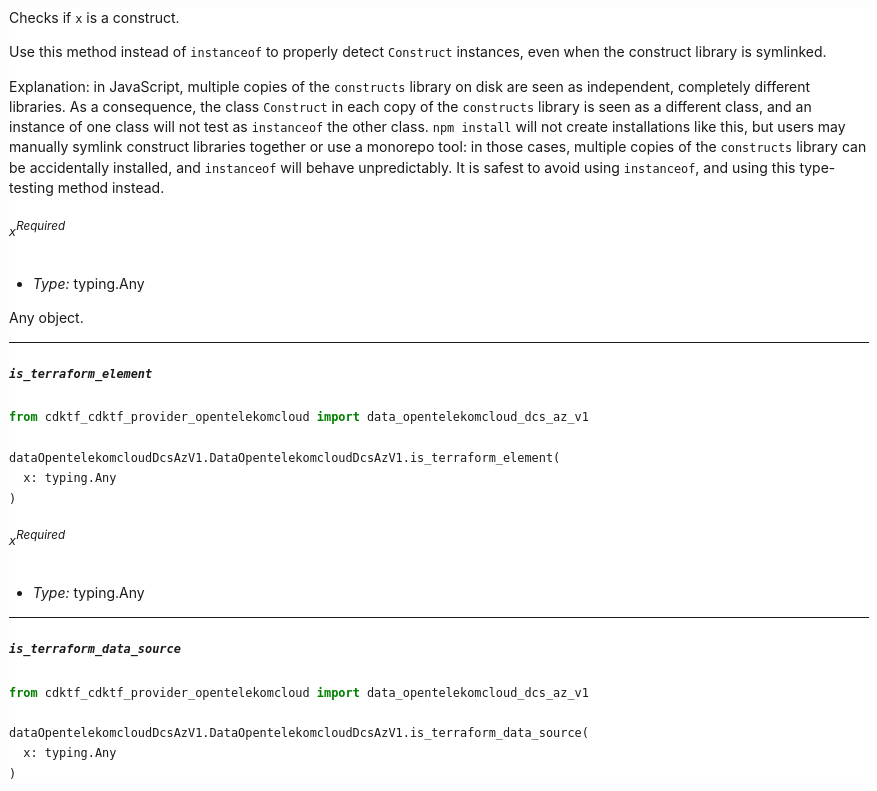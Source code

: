 Checks if `x` is a construct.

Use this method instead of `instanceof` to properly detect `Construct`
instances, even when the construct library is symlinked.

Explanation: in JavaScript, multiple copies of the `constructs` library on
disk are seen as independent, completely different libraries. As a
consequence, the class `Construct` in each copy of the `constructs` library
is seen as a different class, and an instance of one class will not test as
`instanceof` the other class. `npm install` will not create installations
like this, but users may manually symlink construct libraries together or
use a monorepo tool: in those cases, multiple copies of the `constructs`
library can be accidentally installed, and `instanceof` will behave
unpredictably. It is safest to avoid using `instanceof`, and using
this type-testing method instead.

###### `x`<sup>Required</sup> <a name="x" id="@cdktf/provider-opentelekomcloud.dataOpentelekomcloudDcsAzV1.DataOpentelekomcloudDcsAzV1.isConstruct.parameter.x"></a>

- *Type:* typing.Any

Any object.

---

##### `is_terraform_element` <a name="is_terraform_element" id="@cdktf/provider-opentelekomcloud.dataOpentelekomcloudDcsAzV1.DataOpentelekomcloudDcsAzV1.isTerraformElement"></a>

```python
from cdktf_cdktf_provider_opentelekomcloud import data_opentelekomcloud_dcs_az_v1

dataOpentelekomcloudDcsAzV1.DataOpentelekomcloudDcsAzV1.is_terraform_element(
  x: typing.Any
)
```

###### `x`<sup>Required</sup> <a name="x" id="@cdktf/provider-opentelekomcloud.dataOpentelekomcloudDcsAzV1.DataOpentelekomcloudDcsAzV1.isTerraformElement.parameter.x"></a>

- *Type:* typing.Any

---

##### `is_terraform_data_source` <a name="is_terraform_data_source" id="@cdktf/provider-opentelekomcloud.dataOpentelekomcloudDcsAzV1.DataOpentelekomcloudDcsAzV1.isTerraformDataSource"></a>

```python
from cdktf_cdktf_provider_opentelekomcloud import data_opentelekomcloud_dcs_az_v1

dataOpentelekomcloudDcsAzV1.DataOpentelekomcloudDcsAzV1.is_terraform_data_source(
  x: typing.Any
)
```
